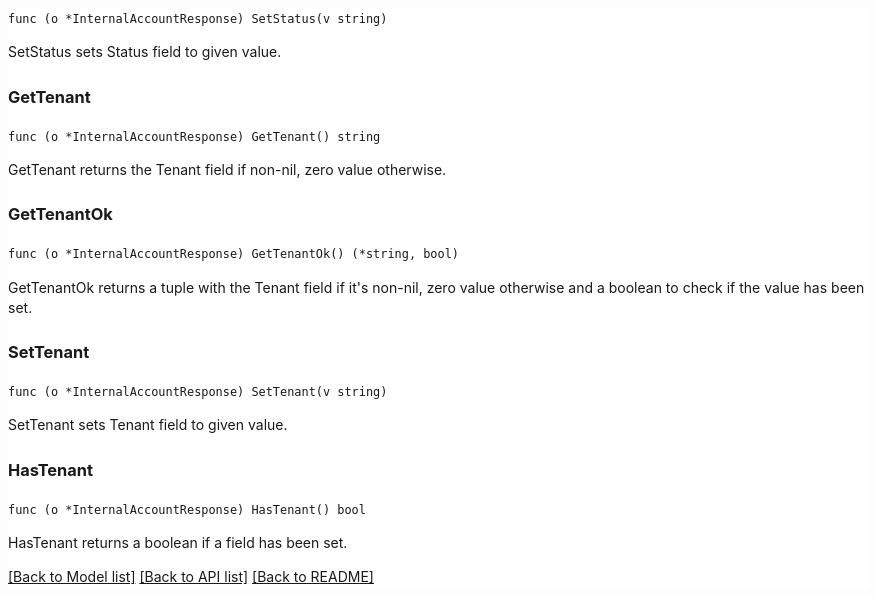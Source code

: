 `func (o *InternalAccountResponse) SetStatus(v string)`

SetStatus sets Status field to given value.


### GetTenant

`func (o *InternalAccountResponse) GetTenant() string`

GetTenant returns the Tenant field if non-nil, zero value otherwise.

### GetTenantOk

`func (o *InternalAccountResponse) GetTenantOk() (*string, bool)`

GetTenantOk returns a tuple with the Tenant field if it's non-nil, zero value otherwise
and a boolean to check if the value has been set.

### SetTenant

`func (o *InternalAccountResponse) SetTenant(v string)`

SetTenant sets Tenant field to given value.

### HasTenant

`func (o *InternalAccountResponse) HasTenant() bool`

HasTenant returns a boolean if a field has been set.


[[Back to Model list]](../README.md#documentation-for-models) [[Back to API list]](../README.md#documentation-for-api-endpoints) [[Back to README]](../README.md)


